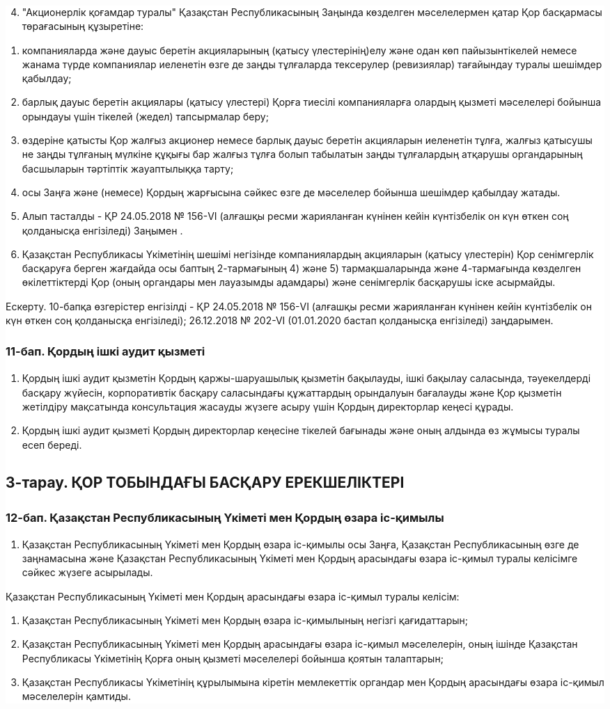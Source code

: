 4. "Акционерлік қоғамдар туралы" Қазақстан Республикасының Заңында көзделген мәселелермен қатар Қор басқармасы төрағасының құзыретіне:

1) компанияларда және дауыс беретін акцияларының (қатысу үлестерінің)елу және одан көп пайызынтікелей немесе жанама түрде компаниялар иеленетін өзге де заңды тұлғаларда тексерулер (ревизиялар) тағайындау туралы шешімдер қабылдау;

2) барлық дауыс беретін акциялары (қатысу үлестері) Қорға тиесілі компанияларға олардың қызметі мәселелері бойынша орындауы үшін тікелей (жедел) тапсырмалар беру;

3) өздеріне қатысты Қор жалғыз акционер немесе барлық дауыс беретін акцияларын иеленетін тұлға, жалғыз қатысушы не заңды тұлғаның мүлкіне құқығы бар жалғыз тұлға болып табылатын заңды тұлғалардың атқарушы органдарының басшыларын тәртіптік жауаптылыққа тарту;

4) осы Заңға және (немесе) Қордың жарғысына сәйкес өзге де мәселелер бойынша шешімдер қабылдау жатады.

5. Алып тасталды - ҚР 24.05.2018 № 156-VI (алғашқы ресми жарияланған күнінен кейін күнтізбелік он күн өткен соң қолданысқа енгізіледі) Заңымен .

6. Қазақстан Республикасы Үкіметінің шешімі негізінде компаниялардың акцияларын (қатысу үлестерін) Қор сенімгерлік басқаруға берген жағдайда осы баптың 2-тармағының 4) және 5) тармақшаларында және 4-тармағында көзделген өкілеттіктерді Қор (оның органдары мен лауазымды адамдары) және сенімгерлік басқарушы іске асырмайды.

Ескерту. 10-бапқа өзгерістер енгізілді - ҚР 24.05.2018 № 156-VI (алғашқы ресми жарияланған күнінен кейін күнтізбелік он күн өткен соң қолданысқа енгізіледі); 26.12.2018 № 202-VI (01.01.2020 бастап қолданысқа енгізіледі) заңдарымен.

### 11-бап. Қордың ішкі аудит қызметі

1. Қордың ішкі аудит қызметін Қордың қаржы-шаруашылық қызметін бақылауды, ішкі бақылау саласында, тәуекелдерді басқару жүйесін, корпоративтік басқару саласындағы құжаттардың орындалуын бағалауды және Қор қызметін жетілдіру мақсатында консультация жасауды жүзеге асыру үшін Қордың директорлар кеңесі құрады.

2. Қордың ішкі аудит қызметі Қордың директорлар кеңесіне тікелей бағынады және оның алдында өз жұмысы туралы есеп береді.

## 3-тарау. ҚОР ТОБЫНДАҒЫ БАСҚАРУ ЕРЕКШЕЛІКТЕРІ

### 12-бап. Қазақстан Республикасының Үкіметі мен Қордың өзара іс-қимылы

1. Қазақстан Республикасының Үкіметі мен Қордың өзара іс-қимылы осы Заңға, Қазақстан Республикасының өзге де заңнамасына және Қазақстан Республикасының Үкіметі мен Қордың арасындағы өзара іс-қимыл туралы келісімге сәйкес жүзеге асырылады.

Қазақстан Республикасының Үкіметі мен Қордың арасындағы өзара іс-қимыл туралы келісім:

1) Қазақстан Республикасының Үкіметі мен Қордың өзара іс-қимылының негізгі қағидаттарын;

2) Қазақстан Республикасының Үкіметі мен Қордың арасындағы өзара іс-қимыл мәселелерін, оның ішінде Қазақстан Республикасы Үкіметінің Қорға оның қызметі мәселелері бойынша қоятын талаптарын;

3) Қазақстан Республикасы Үкіметінің құрылымына кіретін мемлекеттік органдар мен Қордың арасындағы өзара іс-қимыл мәселелерін қамтиды.
